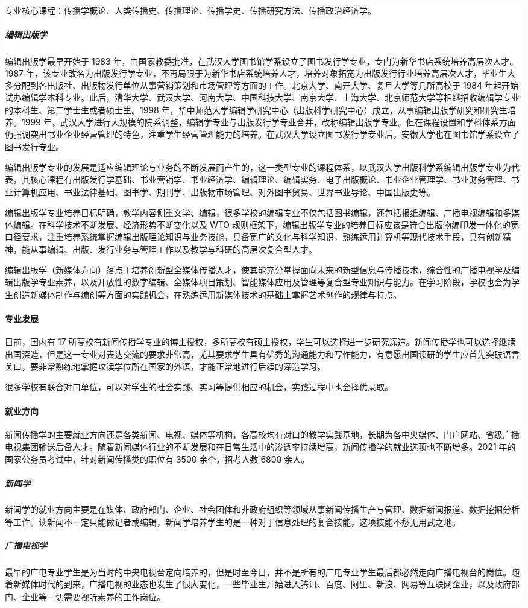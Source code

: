 

专业核心课程：传播学概论、人类传播史、传播理论、传播学史、传播研究方法、传播政治经济学。



##### 编辑出版学


编辑出版学最早开始于 1983 年，由国家教委批准，在武汉大学图书馆学系设立了图书发行学专业，专门为新华书店系统培养高层次人才。1987 年，该专业改名为出版发行学专业，不再局限于为新华书店系统培养人才，培养对象拓宽为出版发行行业培养高层次人才，毕业生大多分配到各出版社、出版物发行单位从事营销策划和市场管理等方面的工作。北京大学、南开大学、复旦大学等几所高校于 1984 年起开始试办编辑学本科专业。此后，清华大学、武汉大学、河南大学、中国科技大学、南京大学、上海大学、北京师范大学等相继招收编辑学专业的本科生、第二学士生或者硕士生。1998 年，华中师范大学编辑学研究中心（出版科学研究中心）成立，从事编辑出版学研究和研究生培养。1999 年，武汉大学进行大规模的院系调整，编辑学专业与出版发行学专业合并，改称编辑出版学专业。但在课程设置和学科体系方面仍强调突出书业企业经营管理的特色，注重学生经营管理能力的培养。在武汉大学设立图书发行学专业后，安徽大学也在图书馆学系设立了图书发行专业。



编辑出版学专业的发展是适应编辑理论与业务的不断发展而产生的，这一类型专业的课程体系，以武汉大学出版科学系编辑出版学专业为代表，其核心课程有出版发行学基础、书业营销学、书业经济学、编辑理论、编辑实务、电子出版概论、书业企业管理学、书业财务管理、书业计算机应用、书业法律基础、图书学、期刊学、出版物市场管理、对外图书贸易、世界书业导论、中国出版史等。



编辑出版学专业培养目标明确，教学内容侧重文学、编辑，很多学校的编辑专业不仅包括图书编辑，还包括报纸编辑、广播电视编辑和多媒体编辑。在科学技术不断发展、经济形势不断变化以及 WTO 规则框架下，编辑出版学专业的培养目标应该是符合出版物编印发一体化的宽口径要求，注重培养系统掌握编辑出版理论知识与业务技能，具备宽广的文化与科学知识，熟练运用计算机等现代技术手段，具有创新精神，能从事编辑、出版、发行业务与管理工作以及教学与科研的高层次复合型人才。



编辑出版学（新媒体方向）落点于培养创新型全媒体传播人才，使其能充分掌握面向未来的新型信息与传播技术，综合性的广播电视学及编辑出版学专业素养，以及开放性的数字编辑、全媒体项目策划、智能媒体应用及管理等复合型专业知识与能力。在学习阶段，学校也会为学生创造新媒体制作与编创等方面的实践机会，在熟练运用新媒体技术的基础上掌握艺术创作的规律与特点。



#### 专业发展


目前，国内有 17 所高校有新闻传播学专业的博士授权，多所高校有硕士授权，学生可以选择进一步研究深造。新闻传播学也可以选择继续出国深造，但是这一专业对表达交流的要求非常高，尤其要求学生具有优秀的沟通能力和写作能力，有意愿出国读研的学生应首先突破语言关口，要非常熟练地掌握攻读学位所在国家的外语，才能正常地进行后续的深造学习。



很多学校有联合对口单位，可以对学生的社会实践、实习等提供相应的机会，实践过程中也会择优录取。



#### 就业方向


新闻传播学的主要就业方向还是各类新闻、电视、媒体等机构，各高校均有对口的教学实践基地，长期为各中央媒体、门户网站、省级广播电视集团输送后备人才。随着新闻媒体行业的不断发展和在日常生活中的渗透率持续增高，新闻传播学的就业选项也不断增多。2021 年的国家公务员考试中，针对新闻传播类的职位有 3500 余个，招考人数 6800 余人。



##### 新闻学


新闻学的就业方向主要是在媒体、政府部门、企业、社会团体和非政府组织等领域从事新闻传播生产与管理、数据新闻报道、数据挖掘分析等工作。读新闻不一定只能做记者或编辑，新闻学培养学生的是一种对于信息处理的复合技能，这项技能不愁无用武之地。



##### 广播电视学


最早的广电专业学生是为当时的中央电视台定向培养的，但是时至今日，并不是所有的广电专业学生最后都必然走向广播电视台的岗位。随着新媒体时代的到来，广播电视的业态也发生了很大变化，一些毕业生开始进入腾讯、百度、阿里、新浪、网易等互联网企业，以及政府部门、企业等一切需要视听素养的工作岗位。
